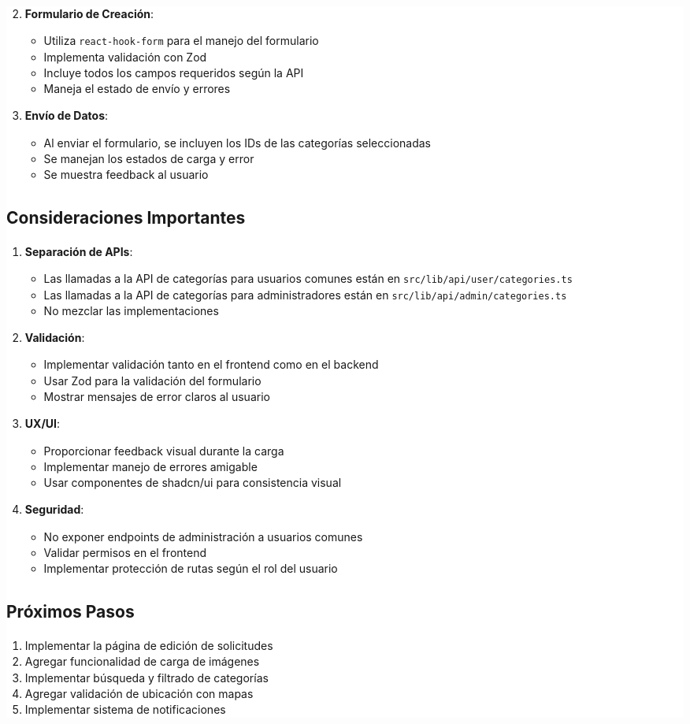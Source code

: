2. **Formulario de Creación**:
   - Utiliza `react-hook-form` para el manejo del formulario
   - Implementa validación con Zod
   - Incluye todos los campos requeridos según la API
   - Maneja el estado de envío y errores

3. **Envío de Datos**:
   - Al enviar el formulario, se incluyen los IDs de las categorías seleccionadas
   - Se manejan los estados de carga y error
   - Se muestra feedback al usuario

## Consideraciones Importantes

1. **Separación de APIs**:
   - Las llamadas a la API de categorías para usuarios comunes están en `src/lib/api/user/categories.ts`
   - Las llamadas a la API de categorías para administradores están en `src/lib/api/admin/categories.ts`
   - No mezclar las implementaciones

2. **Validación**:
   - Implementar validación tanto en el frontend como en el backend
   - Usar Zod para la validación del formulario
   - Mostrar mensajes de error claros al usuario

3. **UX/UI**:
   - Proporcionar feedback visual durante la carga
   - Implementar manejo de errores amigable
   - Usar componentes de shadcn/ui para consistencia visual

4. **Seguridad**:
   - No exponer endpoints de administración a usuarios comunes
   - Validar permisos en el frontend
   - Implementar protección de rutas según el rol del usuario

## Próximos Pasos

1. Implementar la página de edición de solicitudes
2. Agregar funcionalidad de carga de imágenes
3. Implementar búsqueda y filtrado de categorías
4. Agregar validación de ubicación con mapas
5. Implementar sistema de notificaciones 